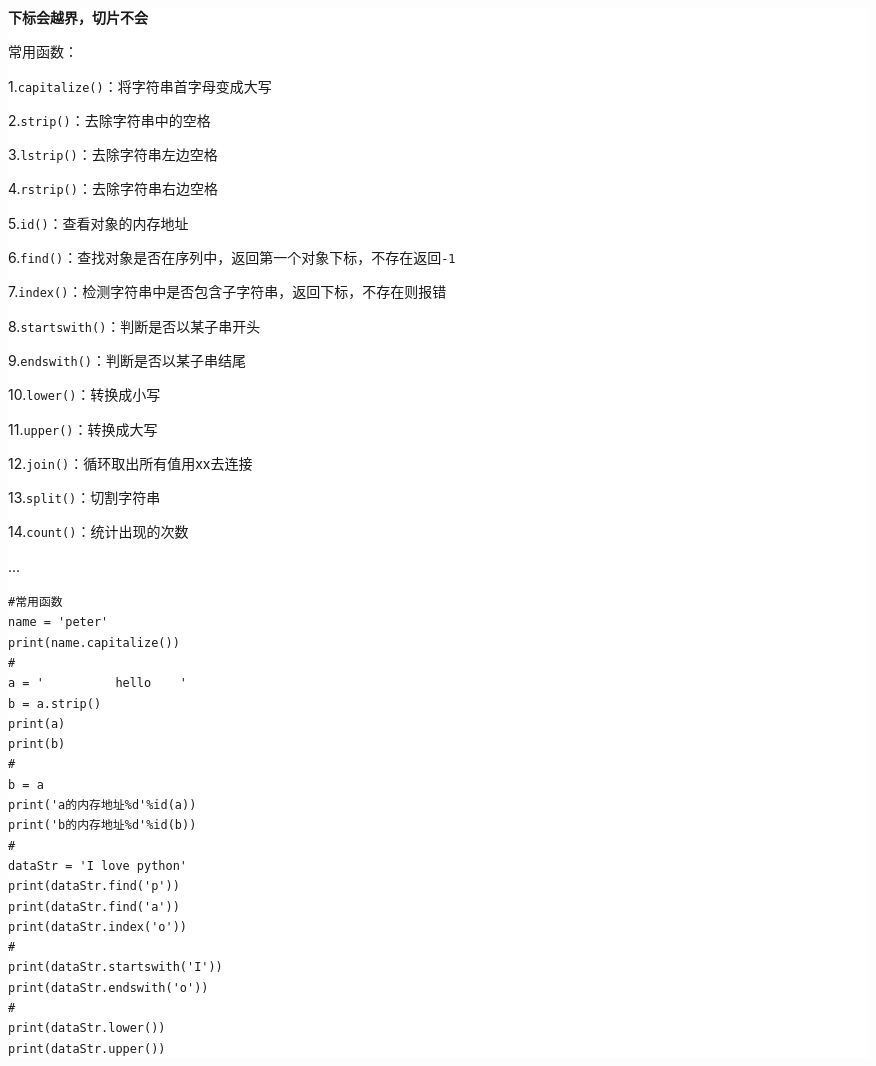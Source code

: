 **下标会越界，切片不会**



常用函数：

1.`capitalize()`：将字符串首字母变成大写

2.`strip()`：去除字符串中的空格

3.`lstrip()`：去除字符串左边空格

4.`rstrip()`：去除字符串右边空格

5.`id()`：查看对象的内存地址

6.`find()`：查找对象是否在序列中，返回第一个对象下标，不存在返回`-1`

7.`index()`：检测字符串中是否包含子字符串，返回下标，不存在则报错

8.`startswith()`：判断是否以某子串开头

9.`endswith()`：判断是否以某子串结尾

10.`lower()`：转换成小写

11.`upper()`：转换成大写

12.`join()`：循环取出所有值用xx去连接

13.`split()`：切割字符串

14.`count()`：统计出现的次数

...

```
#常用函数
name = 'peter'
print(name.capitalize())
#
a = '          hello    '
b = a.strip()
print(a)
print(b)
#
b = a
print('a的内存地址%d'%id(a))
print('b的内存地址%d'%id(b))
#
dataStr = 'I love python'
print(dataStr.find('p'))
print(dataStr.find('a'))
print(dataStr.index('o'))
#
print(dataStr.startswith('I'))
print(dataStr.endswith('o'))
#
print(dataStr.lower())
print(dataStr.upper())
```
